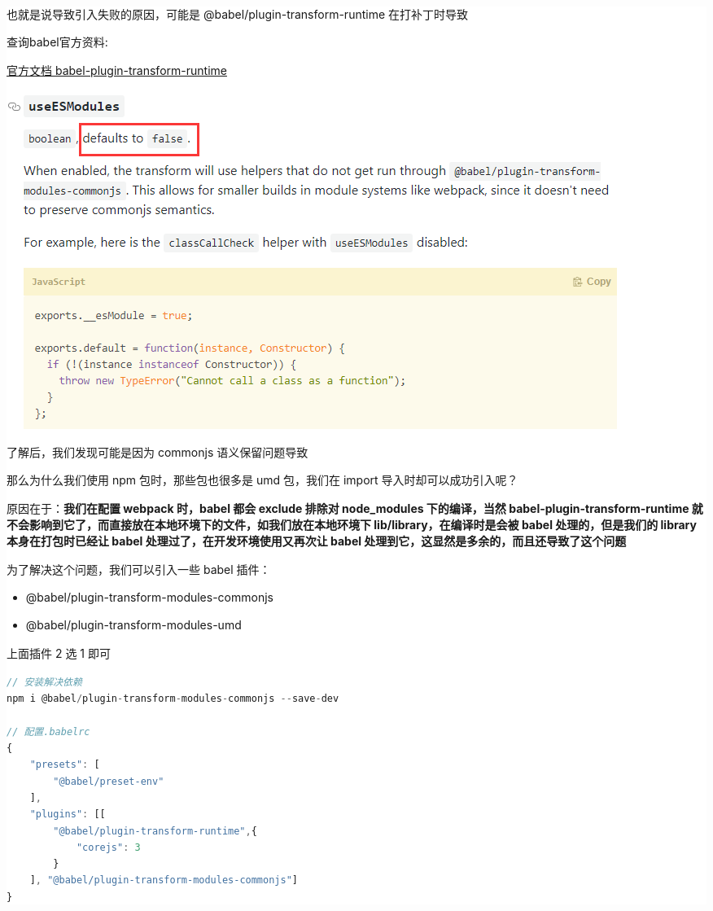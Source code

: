 也就是说导致引入失败的原因，可能是 @babel/plugin-transform-runtime 在打补丁时导致

查询babel官方资料:

[官方文档 babel-plugin-transform-runtime](https://www.babeljs.cn/docs/babel-plugin-transform-runtime)

![Alt text](./imgs/12-03.png)

了解后，我们发现可能是因为 commonjs 语义保留问题导致

那么为什么我们使用 npm 包时，那些包也很多是 umd 包，我们在 import 导入时却可以成功引入呢？

原因在于：**我们在配置 webpack 时，babel 都会 exclude 排除对 node_modules 下的编译，当然 babel-plugin-transform-runtime 就不会影响到它了，而直接放在本地环境下的文件，如我们放在本地环境下 lib/library，在编译时是会被 babel 处理的，但是我们的 library 本身在打包时已经让 babel 处理过了，在开发环境使用又再次让 babel 处理到它，这显然是多余的，而且还导致了这个问题**

为了解决这个问题，我们可以引入一些 babel 插件：

- @babel/plugin-transform-modules-commonjs

- @babel/plugin-transform-modules-umd

上面插件 2 选 1 即可

```js
// 安装解决依赖
npm i @babel/plugin-transform-modules-commonjs --save-dev

// 配置.babelrc
{
    "presets": [
        "@babel/preset-env"
    ],
    "plugins": [[
        "@babel/plugin-transform-runtime",{
            "corejs": 3
        }
    ], "@babel/plugin-transform-modules-commonjs"]
}
```
